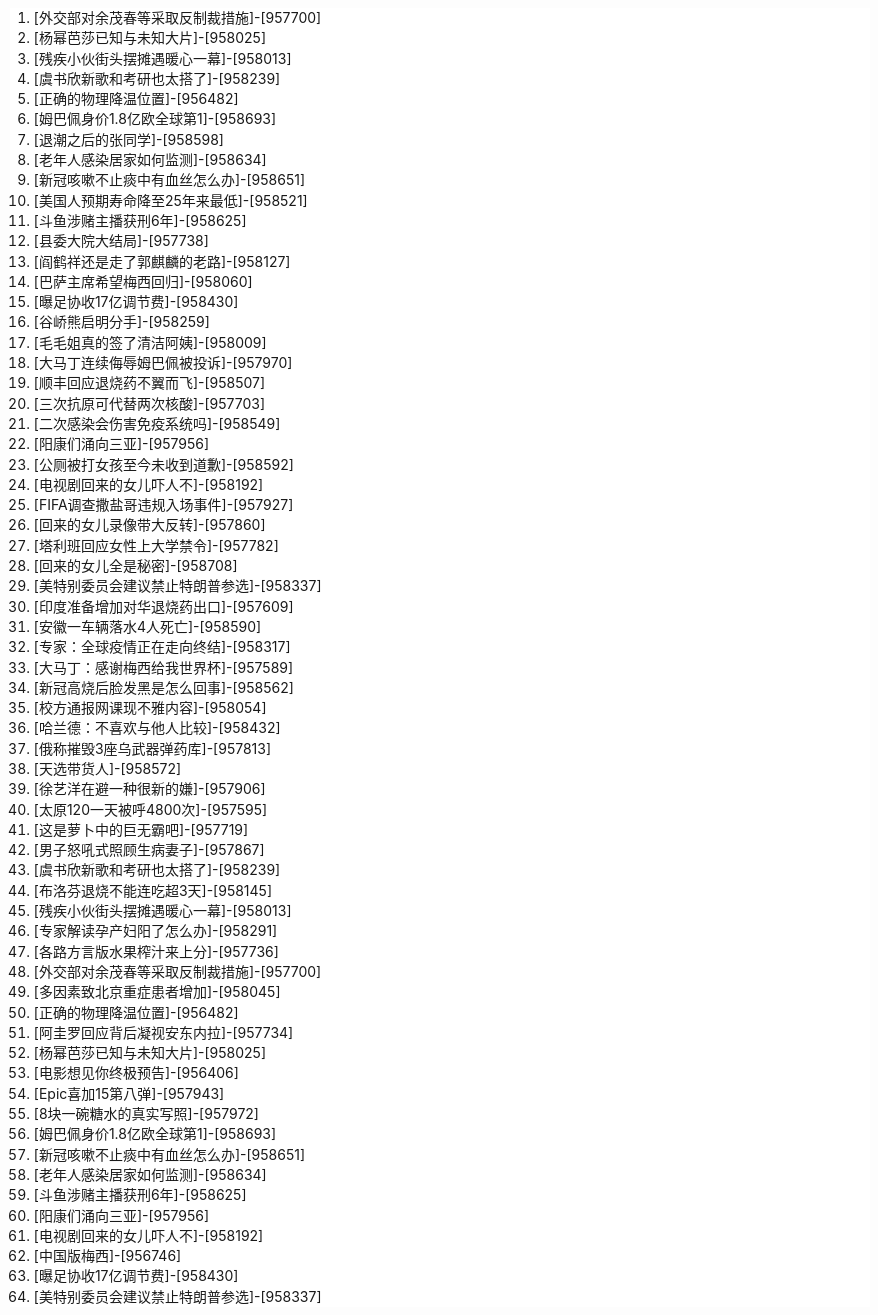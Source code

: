 1. [外交部对余茂春等采取反制裁措施]-[957700]
1. [杨幂芭莎已知与未知大片]-[958025]
1. [残疾小伙街头摆摊遇暖心一幕]-[958013]
1. [虞书欣新歌和考研也太搭了]-[958239]
1. [正确的物理降温位置]-[956482]
1. [姆巴佩身价1.8亿欧全球第1]-[958693]
1. [退潮之后的张同学]-[958598]
1. [老年人感染居家如何监测]-[958634]
1. [新冠咳嗽不止痰中有血丝怎么办]-[958651]
1. [美国人预期寿命降至25年来最低]-[958521]
1. [斗鱼涉赌主播获刑6年]-[958625]
1. [县委大院大结局]-[957738]
1. [阎鹤祥还是走了郭麒麟的老路]-[958127]
1. [巴萨主席希望梅西回归]-[958060]
1. [曝足协收17亿调节费]-[958430]
1. [谷峤熊启明分手]-[958259]
1. [毛毛姐真的签了清洁阿姨]-[958009]
1. [大马丁连续侮辱姆巴佩被投诉]-[957970]
1. [顺丰回应退烧药不翼而飞]-[958507]
1. [三次抗原可代替两次核酸]-[957703]
1. [二次感染会伤害免疫系统吗]-[958549]
1. [阳康们涌向三亚]-[957956]
1. [公厕被打女孩至今未收到道歉]-[958592]
1. [电视剧回来的女儿吓人不]-[958192]
1. [FIFA调查撒盐哥违规入场事件]-[957927]
1. [回来的女儿录像带大反转]-[957860]
1. [塔利班回应女性上大学禁令]-[957782]
1. [回来的女儿全是秘密]-[958708]
1. [美特别委员会建议禁止特朗普参选]-[958337]
1. [印度准备增加对华退烧药出口]-[957609]
1. [安徽一车辆落水4人死亡]-[958590]
1. [专家：全球疫情正在走向终结]-[958317]
1. [大马丁：感谢梅西给我世界杯]-[957589]
1. [新冠高烧后脸发黑是怎么回事]-[958562]
1. [校方通报网课现不雅内容]-[958054]
1. [哈兰德：不喜欢与他人比较]-[958432]
1. [俄称摧毁3座乌武器弹药库]-[957813]
1. [天选带货人]-[958572]
1. [徐艺洋在避一种很新的嫌]-[957906]
1. [太原120一天被呼4800次]-[957595]
1. [这是萝卜中的巨无霸吧]-[957719]
1. [男子怒吼式照顾生病妻子]-[957867]
1. [虞书欣新歌和考研也太搭了]-[958239]
1. [布洛芬退烧不能连吃超3天]-[958145]
1. [残疾小伙街头摆摊遇暖心一幕]-[958013]
1. [专家解读孕产妇阳了怎么办]-[958291]
1. [各路方言版水果榨汁来上分]-[957736]
1. [外交部对余茂春等采取反制裁措施]-[957700]
1. [多因素致北京重症患者增加]-[958045]
1. [正确的物理降温位置]-[956482]
1. [阿圭罗回应背后凝视安东内拉]-[957734]
1. [杨幂芭莎已知与未知大片]-[958025]
1. [电影想见你终极预告]-[956406]
1. [Epic喜加15第八弹]-[957943]
1. [8块一碗糖水的真实写照]-[957972]
1. [姆巴佩身价1.8亿欧全球第1]-[958693]
1. [新冠咳嗽不止痰中有血丝怎么办]-[958651]
1. [老年人感染居家如何监测]-[958634]
1. [斗鱼涉赌主播获刑6年]-[958625]
1. [阳康们涌向三亚]-[957956]
1. [电视剧回来的女儿吓人不]-[958192]
1. [中国版梅西]-[956746]
1. [曝足协收17亿调节费]-[958430]
1. [美特别委员会建议禁止特朗普参选]-[958337]